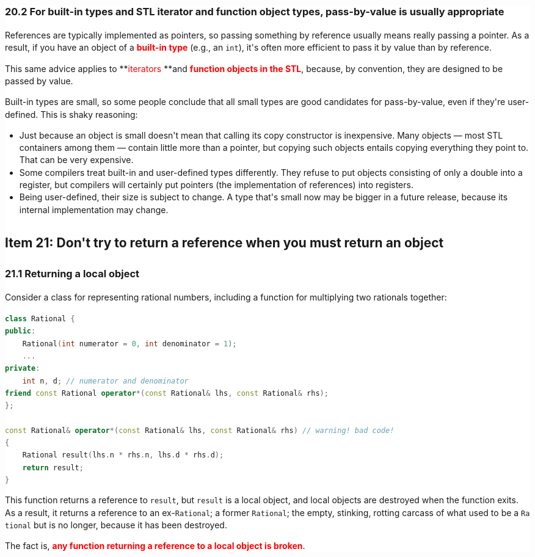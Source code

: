 ### 20.2 For built-in types and STL iterator and function object types, pass-by-value is usually appropriate

References are typically implemented as pointers, so passing something by reference usually means really passing a pointer. As a result, if you have an object of a **<font color='red'>built-in type</font>** (e.g., an `int`), it's often more efficient to pass it by value than by reference. 

This same advice applies to **<font color='red'>iterators </font>**and **<font color='red'>function objects in the STL</font>**, because, by convention, they are designed to be passed by value.

Built-in types are small, so some people conclude that all small types are good candidates for pass-by-value, even if they're user-defined. This is shaky
reasoning:

* Just because an object is small doesn't mean that calling its copy constructor is inexpensive. Many objects — most STL containers among them — contain little more than a pointer, but copying such objects entails copying everything they point to. That can be very expensive.
* Some compilers treat built-in and user-defined types differently. They refuse to put objects consisting of only a double into a register, but compilers will certainly put pointers (the implementation of references) into registers.
* Being user-defined, their size is subject to change. A type that's small now may be bigger in a future release, because its internal implementation may change.

## Item 21: Don't try to return a reference when you must return an object
### 21.1 Returning a local object

Consider a class for representing rational numbers, including a function for multiplying two rationals together:

```c++
class Rational {
public:
	Rational(int numerator = 0, int denominator = 1);
	...
private:
	int n, d; // numerator and denominator
friend const Rational operator*(const Rational& lhs, const Rational& rhs);
};

const Rational& operator*(const Rational& lhs, const Rational& rhs) // warning! bad code!
{
	Rational result(lhs.n * rhs.n, lhs.d * rhs.d);
	return result;
}
```

This function returns a reference to `result`, but `result` is a local object, and local objects are destroyed when the function exits. As a result, it returns a reference to an ex-`Rational`; a former `Rational`; the empty, stinking, rotting carcass of what used to be a `Rational` but is no longer, because it has been destroyed.

The fact is, **<font color='red'>any function returning a reference to a local object is broken</font>**.
